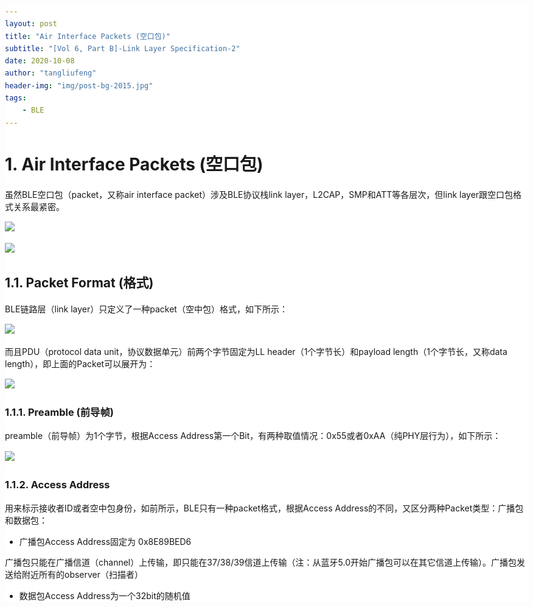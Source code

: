 ```yaml
---
layout: post
title: "Air Interface Packets (空口包)"
subtitle: "[Vol 6, Part B]-Link Layer Specification-2"
date: 2020-10-08
author: "tangliufeng"
header-img: "img/post-bg-2015.jpg"
tags: 
    - BLE
---
```


# 1. Air Interface Packets (空口包)


虽然BLE空口包（packet，又称air interface packet）涉及BLE协议栈link layer，L2CAP，SMP和ATT等各层次，但link layer跟空口包格式关系最紧密。


![](https://images4.pianshen.com/764/b8/b83d21ecebb8a4ce25c8e06bef85149c.png)


![](https://upload-images.jianshu.io/upload_images/2959133-1f5bdda99b405599)



## 1.1. Packet Format (格式)


BLE链路层（link layer）只定义了一种packet（空中包）格式，如下所示：

![](https://oscimg.oschina.net/oscnet/551aa19f3e04fa65de442df077a98440318.png)

而且PDU（protocol data unit，协议数据单元）前两个字节固定为LL header（1个字节长）和payload length（1个字节长，又称data length），即上面的Packet可以展开为：

![](https://oscimg.oschina.net/oscnet/7527a9806ecf3ac631afca26a19a699bb77.png)

### 1.1.1. Preamble (前导帧)


preamble（前导帧）为1个字节，根据Access Address第一个Bit，有两种取值情况：0x55或者0xAA（纯PHY层行为），如下所示：

![](https://oscimg.oschina.net/oscnet/df4d79612abf0c66502fb28b7be58545905.png)

### 1.1.2. Access Address

用来标示接收者ID或者空中包身份，如前所示，BLE只有一种packet格式，根据Access Address的不同，又区分两种Packet类型：广播包和数据包：

- 广播包Access Address固定为 0x8E89BED6
    
广播包只能在广播信道（channel）上传输，即只能在37/38/39信道上传输（注：从蓝牙5.0开始广播包可以在其它信道上传输）。广播包发送给附近所有的observer（扫描者）

- 数据包Access Address为一个32bit的随机值
